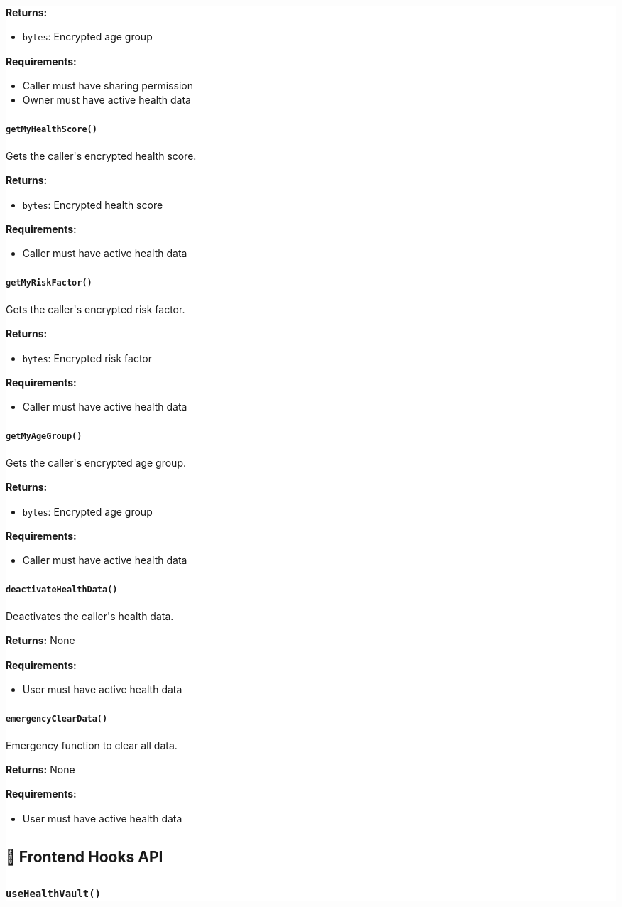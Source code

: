 **Returns:**
- `bytes`: Encrypted age group

**Requirements:**
- Caller must have sharing permission
- Owner must have active health data

#### `getMyHealthScore()`

Gets the caller's encrypted health score.

**Returns:**
- `bytes`: Encrypted health score

**Requirements:**
- Caller must have active health data

#### `getMyRiskFactor()`

Gets the caller's encrypted risk factor.

**Returns:**
- `bytes`: Encrypted risk factor

**Requirements:**
- Caller must have active health data

#### `getMyAgeGroup()`

Gets the caller's encrypted age group.

**Returns:**
- `bytes`: Encrypted age group

**Requirements:**
- Caller must have active health data

#### `deactivateHealthData()`

Deactivates the caller's health data.

**Returns:** None

**Requirements:**
- User must have active health data

#### `emergencyClearData()`

Emergency function to clear all data.

**Returns:** None

**Requirements:**
- User must have active health data

## 🎣 Frontend Hooks API

### `useHealthVault()`
